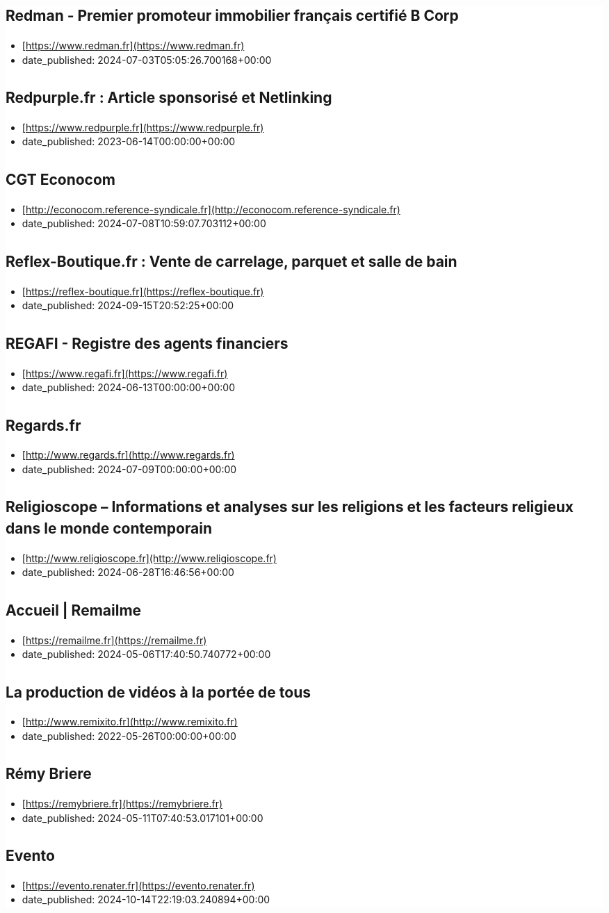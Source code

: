  ## Redman - Premier promoteur immobilier français certifié B Corp
 - [https://www.redman.fr](https://www.redman.fr)
 - date_published: 2024-07-03T05:05:26.700168+00:00

 ## Redpurple.fr : Article sponsorisé et Netlinking
 - [https://www.redpurple.fr](https://www.redpurple.fr)
 - date_published: 2023-06-14T00:00:00+00:00

 ## CGT Econocom
 - [http://econocom.reference-syndicale.fr](http://econocom.reference-syndicale.fr)
 - date_published: 2024-07-08T10:59:07.703112+00:00

 ## Reflex-Boutique.fr : Vente de carrelage, parquet et salle de bain
 - [https://reflex-boutique.fr](https://reflex-boutique.fr)
 - date_published: 2024-09-15T20:52:25+00:00

 ## REGAFI - Registre des agents financiers
 - [https://www.regafi.fr](https://www.regafi.fr)
 - date_published: 2024-06-13T00:00:00+00:00

 ## Regards.fr
 - [http://www.regards.fr](http://www.regards.fr)
 - date_published: 2024-07-09T00:00:00+00:00

 ## Religioscope – Informations et analyses sur les religions et les facteurs religieux dans le monde contemporain
 - [http://www.religioscope.fr](http://www.religioscope.fr)
 - date_published: 2024-06-28T16:46:56+00:00

 ## Accueil | Remailme
 - [https://remailme.fr](https://remailme.fr)
 - date_published: 2024-05-06T17:40:50.740772+00:00

 ## La production de vidéos à la portée de tous
 - [http://www.remixito.fr](http://www.remixito.fr)
 - date_published: 2022-05-26T00:00:00+00:00

 ## Rémy Briere
 - [https://remybriere.fr](https://remybriere.fr)
 - date_published: 2024-05-11T07:40:53.017101+00:00

 ## Evento
 - [https://evento.renater.fr](https://evento.renater.fr)
 - date_published: 2024-10-14T22:19:03.240894+00:00
